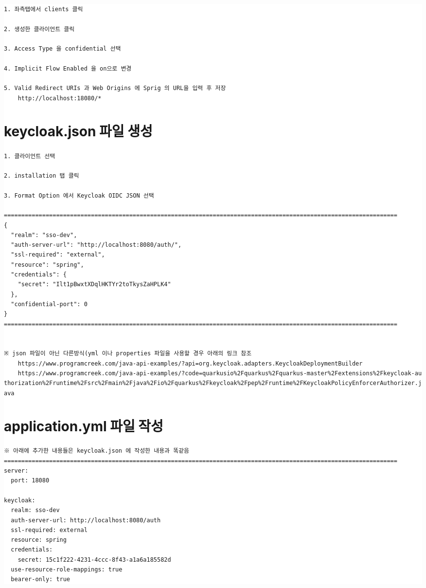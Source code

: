 	1. 좌측탭에서 clients 클릭  
  
	2. 생성한 클라이언트 클릭  
  
	3. Access Type 을 confidential 선택  
  
	4. Implicit Flow Enabled 을 on으로 변경  
  
	5. Valid Redirect URIs 과 Web Origins 에 Sprig 의 URL을 입력 후 저장  
		http://localhost:18080/*  
  
  
  
# keycloak.json 파일 생성  
	1. 클라이언트 선택  
  
	2. installation 탭 클릭  
  
	3. Format Option 에서 Keycloak OIDC JSON 선택  
  
	=================================================================================================================  
	{  
	  "realm": "sso-dev",  
	  "auth-server-url": "http://localhost:8080/auth/",  
	  "ssl-required": "external",  
	  "resource": "spring",  
	  "credentials": {  
		"secret": "Ilt1pBwxtXDqlHKTYr2toTkysZaHPLK4"  
	  },  
	  "confidential-port": 0  
	}  
	=================================================================================================================  
  
  
	※ json 파일이 아닌 다른방식(yml 이나 properties 파일을 사용할 경우 아래의 링크 참조  
		https://www.programcreek.com/java-api-examples/?api=org.keycloak.adapters.KeycloakDeploymentBuilder  
		https://www.programcreek.com/java-api-examples/?code=quarkusio%2Fquarkus%2Fquarkus-master%2Fextensions%2Fkeycloak-authorization%2Fruntime%2Fsrc%2Fmain%2Fjava%2Fio%2Fquarkus%2Fkeycloak%2Fpep%2Fruntime%2FKeycloakPolicyEnforcerAuthorizer.java  
  
  
# application.yml 파일 작성  
	※ 아래에 추가한 내용들은 keycloak.json 에 작성한 내용과 똑같음  
	=================================================================================================================  
	server:  
	  port: 18080  
  
	keycloak:  
	  realm: sso-dev  
	  auth-server-url: http://localhost:8080/auth  
	  ssl-required: external  
	  resource: spring  
	  credentials:  
		secret: 15c1f222-4231-4ccc-8f43-a1a6a185582d  
	  use-resource-role-mappings: true  
	  bearer-only: true  
  